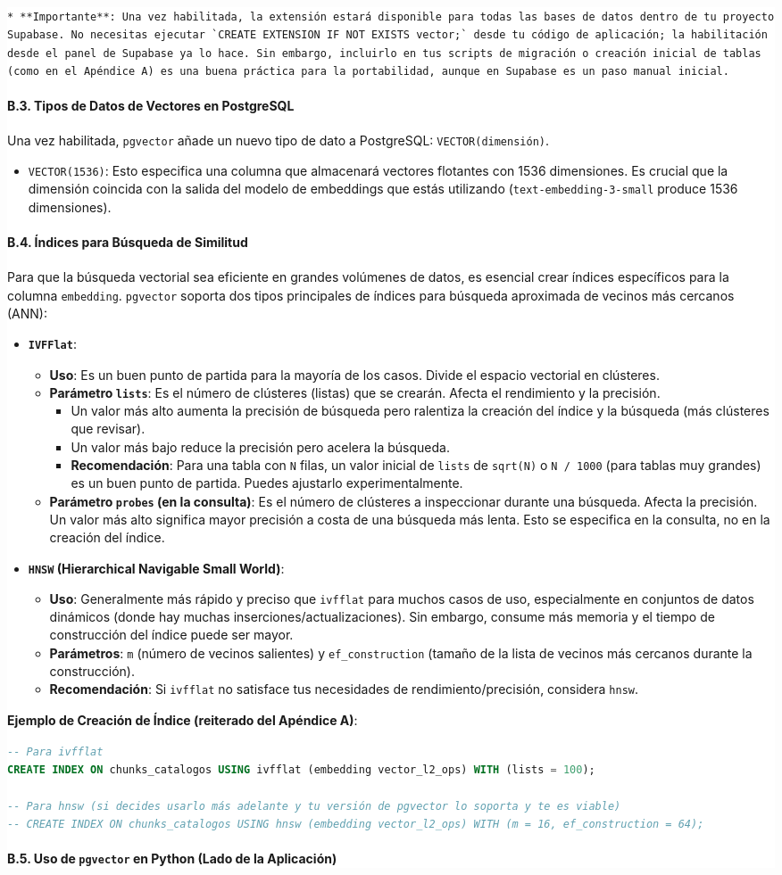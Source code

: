     * **Importante**: Una vez habilitada, la extensión estará disponible para todas las bases de datos dentro de tu proyecto Supabase. No necesitas ejecutar `CREATE EXTENSION IF NOT EXISTS vector;` desde tu código de aplicación; la habilitación desde el panel de Supabase ya lo hace. Sin embargo, incluirlo en tus scripts de migración o creación inicial de tablas (como en el Apéndice A) es una buena práctica para la portabilidad, aunque en Supabase es un paso manual inicial.

#### B.3. Tipos de Datos de Vectores en PostgreSQL

Una vez habilitada, `pgvector` añade un nuevo tipo de dato a PostgreSQL: `VECTOR(dimensión)`.

* `VECTOR(1536)`: Esto especifica una columna que almacenará vectores flotantes con 1536 dimensiones. Es crucial que la dimensión coincida con la salida del modelo de embeddings que estás utilizando (`text-embedding-3-small` produce 1536 dimensiones).

#### B.4. Índices para Búsqueda de Similitud

Para que la búsqueda vectorial sea eficiente en grandes volúmenes de datos, es esencial crear índices específicos para la columna `embedding`. `pgvector` soporta dos tipos principales de índices para búsqueda aproximada de vecinos más cercanos (ANN):

* **`IVFFlat`**:
  * **Uso**: Es un buen punto de partida para la mayoría de los casos. Divide el espacio vectorial en clústeres.
  * **Parámetro `lists`**: Es el número de clústeres (listas) que se crearán. Afecta el rendimiento y la precisión.
    * Un valor más alto aumenta la precisión de búsqueda pero ralentiza la creación del índice y la búsqueda (más clústeres que revisar).
    * Un valor más bajo reduce la precisión pero acelera la búsqueda.
    * **Recomendación**: Para una tabla con `N` filas, un valor inicial de `lists` de `sqrt(N)` o `N / 1000` (para tablas muy grandes) es un buen punto de partida. Puedes ajustarlo experimentalmente.
  * **Parámetro `probes` (en la consulta)**: Es el número de clústeres a inspeccionar durante una búsqueda. Afecta la precisión. Un valor más alto significa mayor precisión a costa de una búsqueda más lenta. Esto se especifica en la consulta, no en la creación del índice.

* **`HNSW` (Hierarchical Navigable Small World)**:
  * **Uso**: Generalmente más rápido y preciso que `ivfflat` para muchos casos de uso, especialmente en conjuntos de datos dinámicos (donde hay muchas inserciones/actualizaciones). Sin embargo, consume más memoria y el tiempo de construcción del índice puede ser mayor.
  * **Parámetros**: `m` (número de vecinos salientes) y `ef_construction` (tamaño de la lista de vecinos más cercanos durante la construcción).
  * **Recomendación**: Si `ivfflat` no satisface tus necesidades de rendimiento/precisión, considera `hnsw`.

**Ejemplo de Creación de Índice (reiterado del Apéndice A)**:

```sql
-- Para ivfflat
CREATE INDEX ON chunks_catalogos USING ivfflat (embedding vector_l2_ops) WITH (lists = 100);

-- Para hnsw (si decides usarlo más adelante y tu versión de pgvector lo soporta y te es viable)
-- CREATE INDEX ON chunks_catalogos USING hnsw (embedding vector_l2_ops) WITH (m = 16, ef_construction = 64);
```

#### B.5. Uso de `pgvector` en Python (Lado de la Aplicación)
